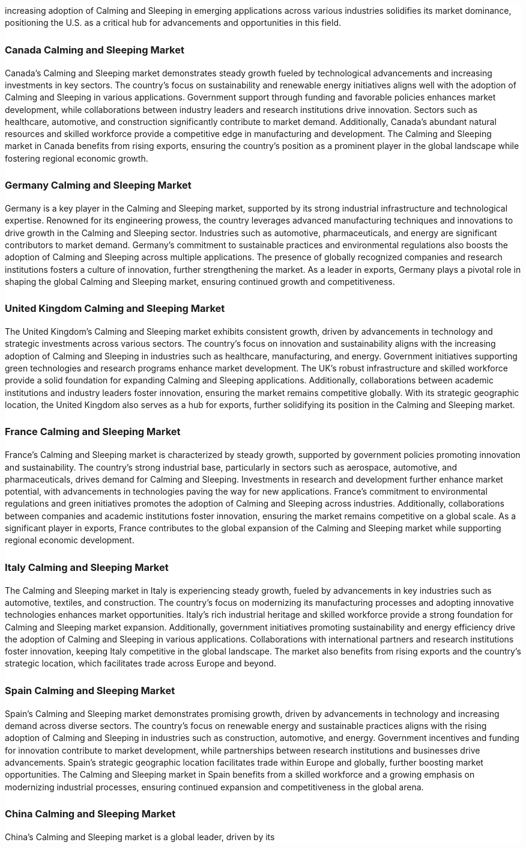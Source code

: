 increasing adoption of Calming and Sleeping in emerging applications across various industries solidifies its market dominance, positioning the U.S. as a critical hub for advancements and opportunities in this field.</p><h3>Canada Calming and Sleeping Market</h3><p>Canada&rsquo;s Calming and Sleeping market demonstrates steady growth fueled by technological advancements and increasing investments in key sectors. The country&rsquo;s focus on sustainability and renewable energy initiatives aligns well with the adoption of Calming and Sleeping in various applications. Government support through funding and favorable policies enhances market development, while collaborations between industry leaders and research institutions drive innovation. Sectors such as healthcare, automotive, and construction significantly contribute to market demand. Additionally, Canada&rsquo;s abundant natural resources and skilled workforce provide a competitive edge in manufacturing and development. The Calming and Sleeping market in Canada benefits from rising exports, ensuring the country&rsquo;s position as a prominent player in the global landscape while fostering regional economic growth.</p><h3>Germany Calming and Sleeping Market</h3><p>Germany is a key player in the Calming and Sleeping market, supported by its strong industrial infrastructure and technological expertise. Renowned for its engineering prowess, the country leverages advanced manufacturing techniques and innovations to drive growth in the Calming and Sleeping sector. Industries such as automotive, pharmaceuticals, and energy are significant contributors to market demand. Germany&rsquo;s commitment to sustainable practices and environmental regulations also boosts the adoption of Calming and Sleeping across multiple applications. The presence of globally recognized companies and research institutions fosters a culture of innovation, further strengthening the market. As a leader in exports, Germany plays a pivotal role in shaping the global Calming and Sleeping market, ensuring continued growth and competitiveness.</p><h3>United Kingdom Calming and Sleeping Market</h3><p>The United Kingdom&rsquo;s Calming and Sleeping market exhibits consistent growth, driven by advancements in technology and strategic investments across various sectors. The country&rsquo;s focus on innovation and sustainability aligns with the increasing adoption of Calming and Sleeping in industries such as healthcare, manufacturing, and energy. Government initiatives supporting green technologies and research programs enhance market development. The UK&rsquo;s robust infrastructure and skilled workforce provide a solid foundation for expanding Calming and Sleeping applications. Additionally, collaborations between academic institutions and industry leaders foster innovation, ensuring the market remains competitive globally. With its strategic geographic location, the United Kingdom also serves as a hub for exports, further solidifying its position in the Calming and Sleeping market.</p><h3>France Calming and Sleeping Market</h3><p>France&rsquo;s Calming and Sleeping market is characterized by steady growth, supported by government policies promoting innovation and sustainability. The country&rsquo;s strong industrial base, particularly in sectors such as aerospace, automotive, and pharmaceuticals, drives demand for Calming and Sleeping. Investments in research and development further enhance market potential, with advancements in technologies paving the way for new applications. France&rsquo;s commitment to environmental regulations and green initiatives promotes the adoption of Calming and Sleeping across industries. Additionally, collaborations between companies and academic institutions foster innovation, ensuring the market remains competitive on a global scale. As a significant player in exports, France contributes to the global expansion of the Calming and Sleeping market while supporting regional economic development.</p><h3>Italy Calming and Sleeping Market</h3><p>The Calming and Sleeping market in Italy is experiencing steady growth, fueled by advancements in key industries such as automotive, textiles, and construction. The country&rsquo;s focus on modernizing its manufacturing processes and adopting innovative technologies enhances market opportunities. Italy&rsquo;s rich industrial heritage and skilled workforce provide a strong foundation for Calming and Sleeping market expansion. Additionally, government initiatives promoting sustainability and energy efficiency drive the adoption of Calming and Sleeping in various applications. Collaborations with international partners and research institutions foster innovation, keeping Italy competitive in the global landscape. The market also benefits from rising exports and the country&rsquo;s strategic location, which facilitates trade across Europe and beyond.</p><h3>Spain Calming and Sleeping Market</h3><p>Spain&rsquo;s Calming and Sleeping market demonstrates promising growth, driven by advancements in technology and increasing demand across diverse sectors. The country&rsquo;s focus on renewable energy and sustainable practices aligns with the rising adoption of Calming and Sleeping in industries such as construction, automotive, and energy. Government incentives and funding for innovation contribute to market development, while partnerships between research institutions and businesses drive advancements. Spain&rsquo;s strategic geographic location facilitates trade within Europe and globally, further boosting market opportunities. The Calming and Sleeping market in Spain benefits from a skilled workforce and a growing emphasis on modernizing industrial processes, ensuring continued expansion and competitiveness in the global arena.</p><h3>China Calming and Sleeping Market</h3><p>China&rsquo;s Calming and Sleeping market is a global leader, driven by its